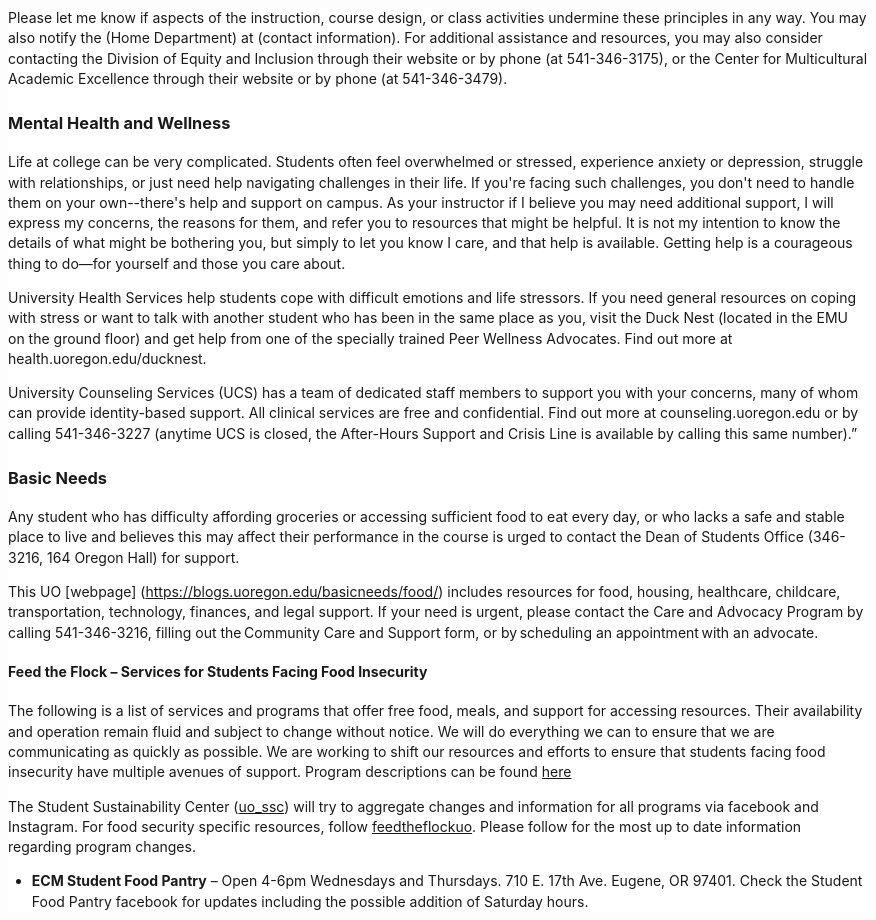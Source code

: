 Please let me know if aspects of the instruction, course design, or class activities undermine these principles in any way. You may also notify the (Home Department) at (contact information). For additional assistance and resources, you may also consider contacting the Division of Equity and Inclusion through their website or by phone (at 541-346-3175), or the Center for Multicultural Academic Excellence through their website or by phone (at 541-346-3479).

### Mental Health and Wellness 
Life at college can be very complicated. Students often feel overwhelmed or stressed, experience anxiety or depression, struggle with relationships, or just need help navigating challenges in their life. If you're facing such challenges, you don't need to handle them on your own--there's help and support on campus. 
As your instructor if I believe you may need additional support, I will express my concerns, the reasons for them, and refer you to resources that might be helpful. It is not my intention to know the details of what might be bothering you, but simply to let you know I care, and that help is available. Getting help is a courageous thing to do—for yourself and those you care about.

University Health Services help students cope with difficult emotions and life stressors. If you need general resources on coping with stress or want to talk with another student who has been in the same place as you, visit the Duck Nest (located in the EMU on the ground floor) and get help from one of the specially trained Peer Wellness Advocates. Find out more at health.uoregon.edu/ducknest. 

University Counseling Services (UCS) has a team of dedicated staff members to support you with your concerns, many of whom can provide identity-based support. All clinical services are free and confidential. Find out more at counseling.uoregon.edu or by calling 541-346-3227 (anytime UCS is closed, the After-Hours Support and Crisis Line is available by calling this same number).”

### Basic Needs

Any student who has difficulty affording groceries or accessing sufficient food to eat every day, or who lacks a safe and stable place to live and believes this may affect their performance in the course is urged to contact the Dean of Students Office (346-3216, 164 Oregon Hall) for support.

This UO [webpage] (https://blogs.uoregon.edu/basicneeds/food/) includes resources for food, housing, healthcare, childcare, transportation, technology, finances, and legal support. If your need is urgent, please contact the Care and Advocacy Program by calling 541-346-3216, filling out the Community Care and Support form, or by scheduling an appointment with an advocate. 

#### Feed the Flock – Services for Students Facing Food Insecurity

The following is a list of services and programs that offer free food, meals, and support for accessing resources. Their availability and operation remain fluid and subject to change without notice. We will do everything we can to ensure that we are communicating as quickly as possible. We are working to shift our resources and efforts to ensure that students facing food insecurity have multiple avenues of support. Program descriptions can be found [here](https://emu.uoregon.edu/ducks-feeding-ducks)

The Student Sustainability Center ([uo_ssc](https://www.instagram.com/uo_ssc/)) will try to aggregate changes and information for all programs via facebook and Instagram. For food security specific resources, follow [feedtheflockuo](https://www.instagram.com/feedtheflockuo/). Please follow for the most up to date information regarding program changes.

-   **ECM Student Food Pantry** – Open 4-6pm Wednesdays and Thursdays. 710 E. 17th Ave. Eugene, OR 97401. Check the Student Food Pantry facebook for updates including the possible addition of Saturday hours.
